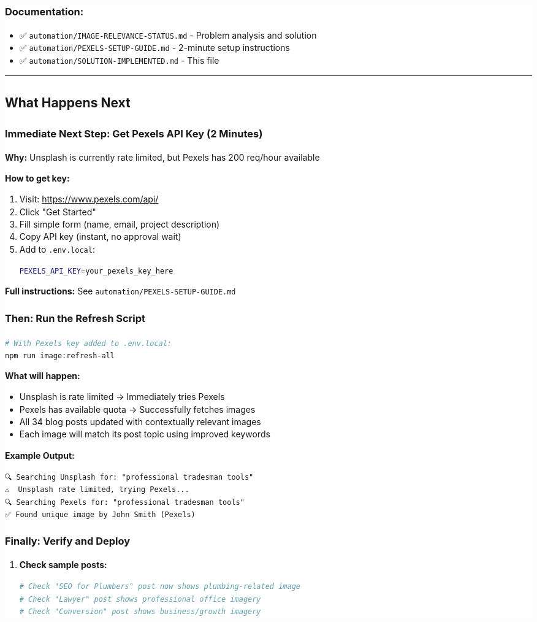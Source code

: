 ### Documentation:
- ✅ `automation/IMAGE-RELEVANCE-STATUS.md` - Problem analysis and solution
- ✅ `automation/PEXELS-SETUP-GUIDE.md` - 2-minute setup instructions
- ✅ `automation/SOLUTION-IMPLEMENTED.md` - This file

---

## What Happens Next

### Immediate Next Step: Get Pexels API Key (2 Minutes)

**Why:** Unsplash is currently rate limited, but Pexels has 200 req/hour available

**How to get key:**
1. Visit: https://www.pexels.com/api/
2. Click "Get Started"
3. Fill simple form (name, email, project description)
4. Copy API key (instant, no approval wait)
5. Add to `.env.local`:
   ```bash
   PEXELS_API_KEY=your_pexels_key_here
   ```

**Full instructions:** See `automation/PEXELS-SETUP-GUIDE.md`

### Then: Run the Refresh Script

```bash
# With Pexels key added to .env.local:
npm run image:refresh-all
```

**What will happen:**
- Unsplash is rate limited → Immediately tries Pexels
- Pexels has available quota → Successfully fetches images
- All 34 blog posts updated with contextually relevant images
- Each image will match its post topic using improved keywords

**Example Output:**
```
🔍 Searching Unsplash for: "professional tradesman tools"
⚠️  Unsplash rate limited, trying Pexels...
🔍 Searching Pexels for: "professional tradesman tools"
✅ Found unique image by John Smith (Pexels)
```

### Finally: Verify and Deploy

1. **Check sample posts:**
   ```bash
   # Check "SEO for Plumbers" post now shows plumbing-related image
   # Check "Lawyer" post shows professional office imagery
   # Check "Conversion" post shows business/growth imagery
   ```
